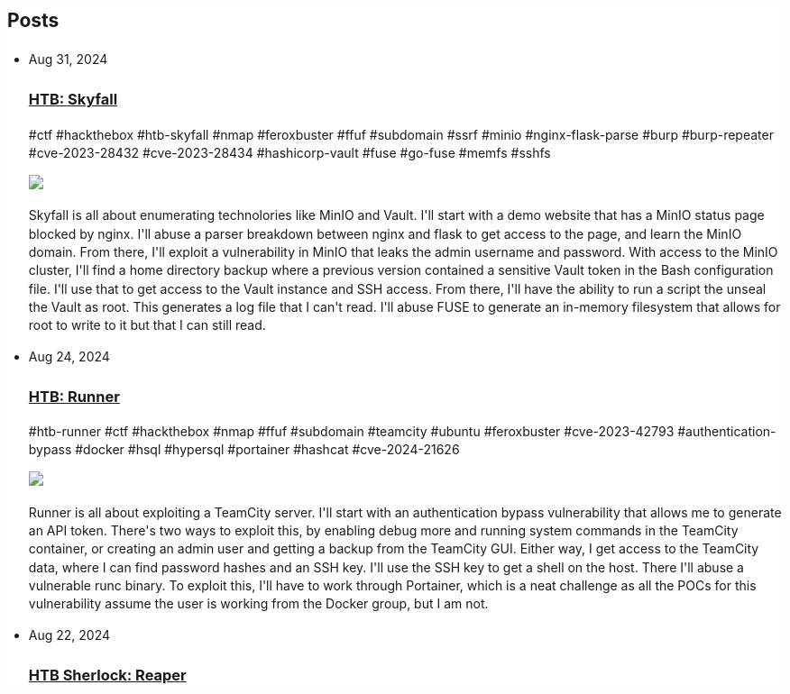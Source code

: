 

## Posts

-   Aug 31, 2024

    ### [HTB: Skyfall](/htb-skyfall.md)

    #ctf #hackthebox #htb-skyfall #nmap #feroxbuster #ffuf #subdomain
    #ssrf #minio #nginx-flask-parse #burp #burp-repeater #cve-2023-28432
    #cve-2023-28434 #hashicorp-vault #fuse #go-fuse #memfs #sshfs

    ![](/img/skyfall-cover.png)

    Skyfall is all about enumerating technolories like MinIO and Vault.
    I'll start with a demo website that has a MinIO status page blocked
    by nginx. I'll abuse a parser breakdown between nginx and flask to
    get access to the page, and learn the MinIO domain. From there, I'll
    exploit a vulnerability in MinIO that leaks the admin username and
    password. With access to the MinIO cluster, I'll find a home
    directory backup where a previous version contained a sensitive
    Vault token in the Bash configuration file. I'll use that to get
    access to the Vault instance and SSH access. From there, I'll have
    the ability to run a script the unseal the Vault as root. This
    generates a log file that I can't read. I'll abuse FUSE to generate
    an in-memory filesystem that allows for root to write to it but that
    I can still read.

-   Aug 24, 2024

    ### [HTB: Runner](/htb-runner.md)

    #htb-runner #ctf #hackthebox #nmap #ffuf #subdomain #teamcity
    #ubuntu #feroxbuster #cve-2023-42793 #authentication-bypass #docker
    #hsql #hypersql #portainer #hashcat #cve-2024-21626

    ![](/img/runner-cover.png)

    Runner is all about exploiting a TeamCity server. I'll start with an
    authentication bypass vulnerability that allows me to generate an
    API token. There's two ways to exploit this, by enabling debug more
    and running system commands in the TeamCity container, or creating
    an admin user and getting a backup from the TeamCity GUI. Either
    way, I get access to the TeamCity data, where I can find password
    hashes and an SSH key. I'll use the SSH key to get a shell on the
    host. There I'll abuse a vulnerable runc binary. To exploit this,
    I'll have to work through Portainer, which is a neat challenge as
    all the POCs for this vulnerability assume the user is working from
    the Docker group, but I am not.

-   Aug 22, 2024

    ### [HTB Sherlock: Reaper](/htb-sherlock-reaper.md)
